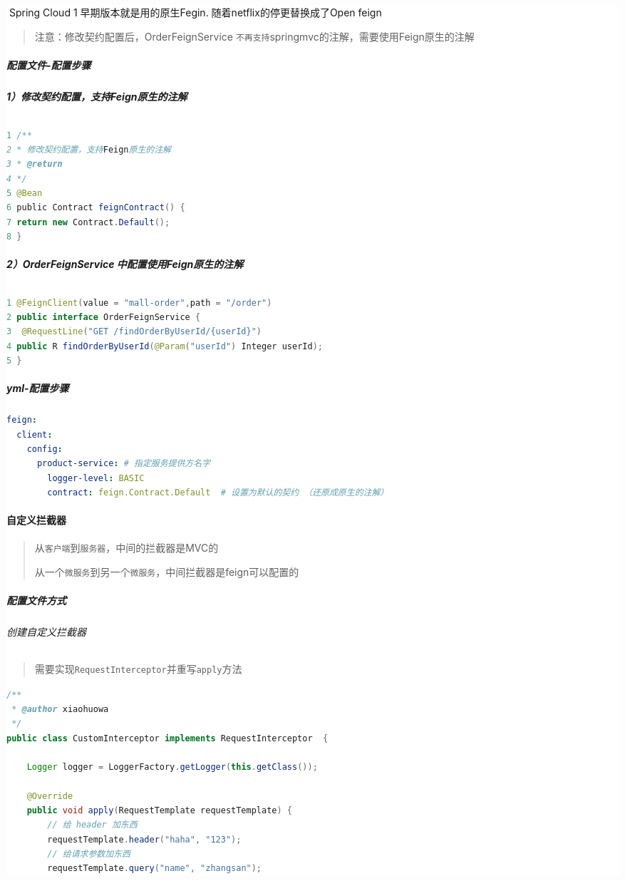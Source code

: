 ​		Spring Cloud 1 早期版本就是用的原生Fegin. 随着netflix的停更替换成了Open feign

> 注意：修改契约配置后，OrderFeignService `不再支持`springmvc的注解，需要使用Feign原生的注解

##### 配置文件-配置步骤

###### **1）修改契约配置，支持Feign原生的注解**

~~~java
1 /**
2 * 修改契约配置，支持Feign原生的注解
3 * @return
4 */
5 @Bean
6 public Contract feignContract() {
7 return new Contract.Default();
8 }
~~~



###### **2）OrderFeignService 中配置使用Feign原生的注解**

~~~java
1 @FeignClient(value = "mall‐order",path = "/order")
2 public interface OrderFeignService {
3  @RequestLine("GET /findOrderByUserId/{userId}")
4 public R findOrderByUserId(@Param("userId") Integer userId);
5 }
~~~



##### **yml-配置步骤**

~~~yml
feign:
  client:
    config:
      product-service: # 指定服务提供方名字
        logger-level: BASIC
        contract: feign.Contract.Default  # 设置为默认的契约 （还原成原生的注解）
~~~



#### **自定义拦截器**

> 从`客户端`到`服务器`，中间的拦截器是MVC的
>
> 从一个`微服务`到另一个`微服务`，中间拦截器是feign可以配置的

##### 配置文件方式

###### 创建自定义拦截器

> 需要实现`RequestInterceptor`并重写`apply`方法

~~~java
/**
 * @author xiaohuowa
 */
public class CustomInterceptor implements RequestInterceptor  {

    Logger logger = LoggerFactory.getLogger(this.getClass());

    @Override
    public void apply(RequestTemplate requestTemplate) {
        // 给 header 加东西
        requestTemplate.header("haha", "123");
        // 给请求参数加东西
        requestTemplate.query("name", "zhangsan");
~~~